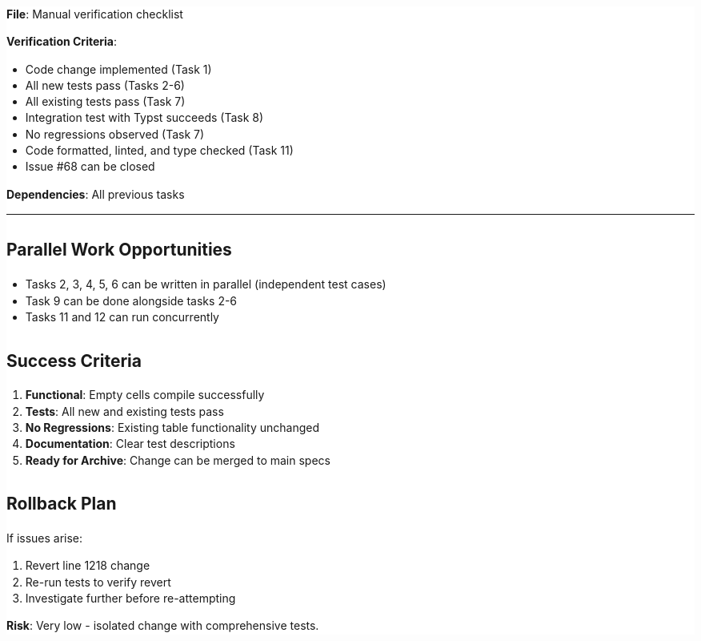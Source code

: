 **File**: Manual verification checklist

**Verification Criteria**:
- Code change implemented (Task 1)
- All new tests pass (Tasks 2-6)
- All existing tests pass (Task 7)
- Integration test with Typst succeeds (Task 8)
- No regressions observed (Task 7)
- Code formatted, linted, and type checked (Task 11)
- Issue #68 can be closed

**Dependencies**: All previous tasks

---

## Parallel Work Opportunities

- Tasks 2, 3, 4, 5, 6 can be written in parallel (independent test cases)
- Task 9 can be done alongside tasks 2-6
- Tasks 11 and 12 can run concurrently

## Success Criteria

1. **Functional**: Empty cells compile successfully
2. **Tests**: All new and existing tests pass
3. **No Regressions**: Existing table functionality unchanged
4. **Documentation**: Clear test descriptions
5. **Ready for Archive**: Change can be merged to main specs

## Rollback Plan

If issues arise:
1. Revert line 1218 change
2. Re-run tests to verify revert
3. Investigate further before re-attempting

**Risk**: Very low - isolated change with comprehensive tests.
